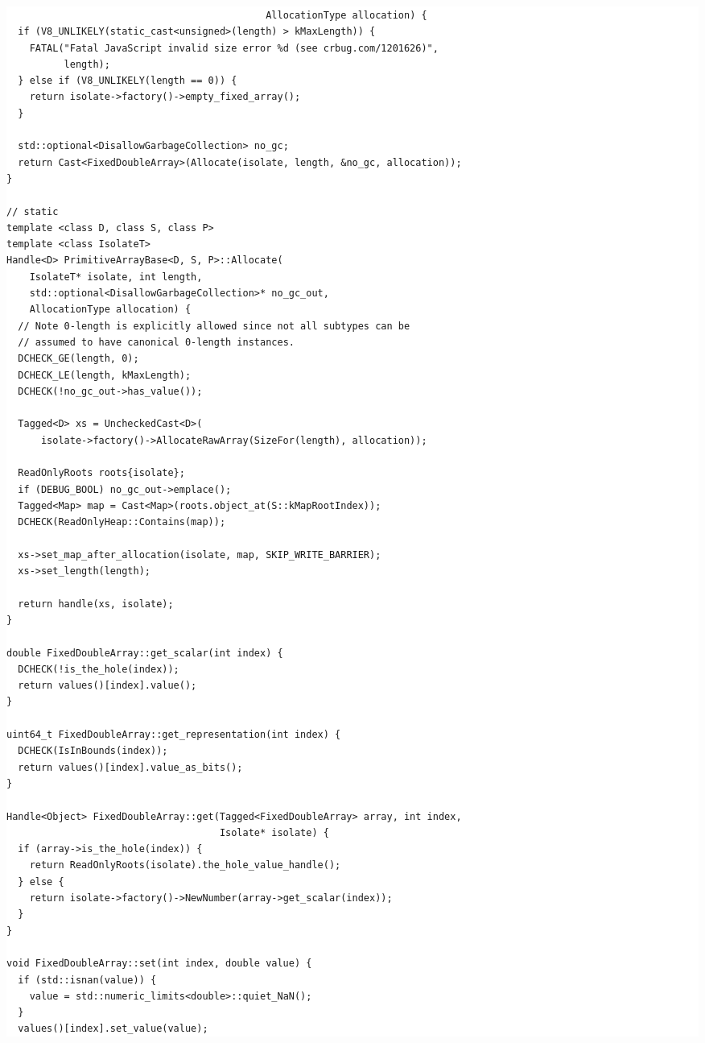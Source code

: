 ```
                                             AllocationType allocation) {
  if (V8_UNLIKELY(static_cast<unsigned>(length) > kMaxLength)) {
    FATAL("Fatal JavaScript invalid size error %d (see crbug.com/1201626)",
          length);
  } else if (V8_UNLIKELY(length == 0)) {
    return isolate->factory()->empty_fixed_array();
  }

  std::optional<DisallowGarbageCollection> no_gc;
  return Cast<FixedDoubleArray>(Allocate(isolate, length, &no_gc, allocation));
}

// static
template <class D, class S, class P>
template <class IsolateT>
Handle<D> PrimitiveArrayBase<D, S, P>::Allocate(
    IsolateT* isolate, int length,
    std::optional<DisallowGarbageCollection>* no_gc_out,
    AllocationType allocation) {
  // Note 0-length is explicitly allowed since not all subtypes can be
  // assumed to have canonical 0-length instances.
  DCHECK_GE(length, 0);
  DCHECK_LE(length, kMaxLength);
  DCHECK(!no_gc_out->has_value());

  Tagged<D> xs = UncheckedCast<D>(
      isolate->factory()->AllocateRawArray(SizeFor(length), allocation));

  ReadOnlyRoots roots{isolate};
  if (DEBUG_BOOL) no_gc_out->emplace();
  Tagged<Map> map = Cast<Map>(roots.object_at(S::kMapRootIndex));
  DCHECK(ReadOnlyHeap::Contains(map));

  xs->set_map_after_allocation(isolate, map, SKIP_WRITE_BARRIER);
  xs->set_length(length);

  return handle(xs, isolate);
}

double FixedDoubleArray::get_scalar(int index) {
  DCHECK(!is_the_hole(index));
  return values()[index].value();
}

uint64_t FixedDoubleArray::get_representation(int index) {
  DCHECK(IsInBounds(index));
  return values()[index].value_as_bits();
}

Handle<Object> FixedDoubleArray::get(Tagged<FixedDoubleArray> array, int index,
                                     Isolate* isolate) {
  if (array->is_the_hole(index)) {
    return ReadOnlyRoots(isolate).the_hole_value_handle();
  } else {
    return isolate->factory()->NewNumber(array->get_scalar(index));
  }
}

void FixedDoubleArray::set(int index, double value) {
  if (std::isnan(value)) {
    value = std::numeric_limits<double>::quiet_NaN();
  }
  values()[index].set_value(value);
```